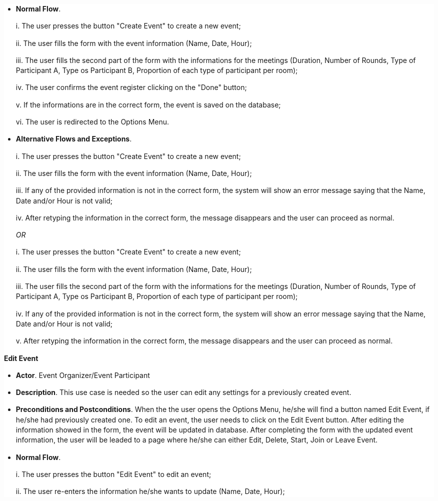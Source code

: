 * **Normal Flow**. 

  i. The user presses the button "Create Event" to create a new event;

  ii. The user fills the form with the event information (Name, Date, Hour);

  iii. The user fills the second part of the form with the informations for the meetings (Duration, Number of Rounds, Type of Participant A, Type os Participant B, Proportion of each type of participant per room);

  iv. The user confirms the event register clicking on the "Done" button;

  v. If the informations are in the correct form, the event is saved on the database;

  vi. The user is redirected to the Options Menu.
 
* **Alternative Flows and Exceptions**. 

  i. The user presses the button "Create Event" to create a new event;

  ii. The user fills the form with the event information (Name, Date, Hour);

  iii. If any of the provided information is not in the correct form, the system will show an error message saying that the Name, Date and/or Hour is not valid;

  iv. After retyping the information in the correct form, the message disappears and the user can proceed as normal.

  *OR*

  i. The user presses the button "Create Event" to create a new event;

  ii. The user fills the form with the event information (Name, Date, Hour);

  iii. The user fills the second part of the form with the informations for the meetings (Duration, Number of Rounds, Type of Participant A, Type os Participant B, Proportion of each type of participant per room);

  iv. If any of the provided information is not in the correct form, the system will show an error message saying that the Name, Date and/or Hour is not valid;

  v. After retyping the information in the correct form, the message disappears and the user can proceed as normal.


**Edit Event**

* **Actor**. Event Organizer/Event Participant 
* **Description**. This use case is needed so the user can edit any settings for a previously created event.
* **Preconditions and Postconditions**. When the the user opens the Options Menu, he/she will find a button named Edit Event, if he/she had previously created one. To edit an event, the user needs to click on the Edit Event button. After editing the information showed in the form, the event will be updated in database. After completing the form with the updated event information, the user will be leaded to a page where he/she can either Edit, Delete, Start, Join or Leave Event.

* **Normal Flow**. 

  i. The user presses the button "Edit Event" to edit an event;

  ii. The user re-enters the information he/she wants to update (Name, Date, Hour);

